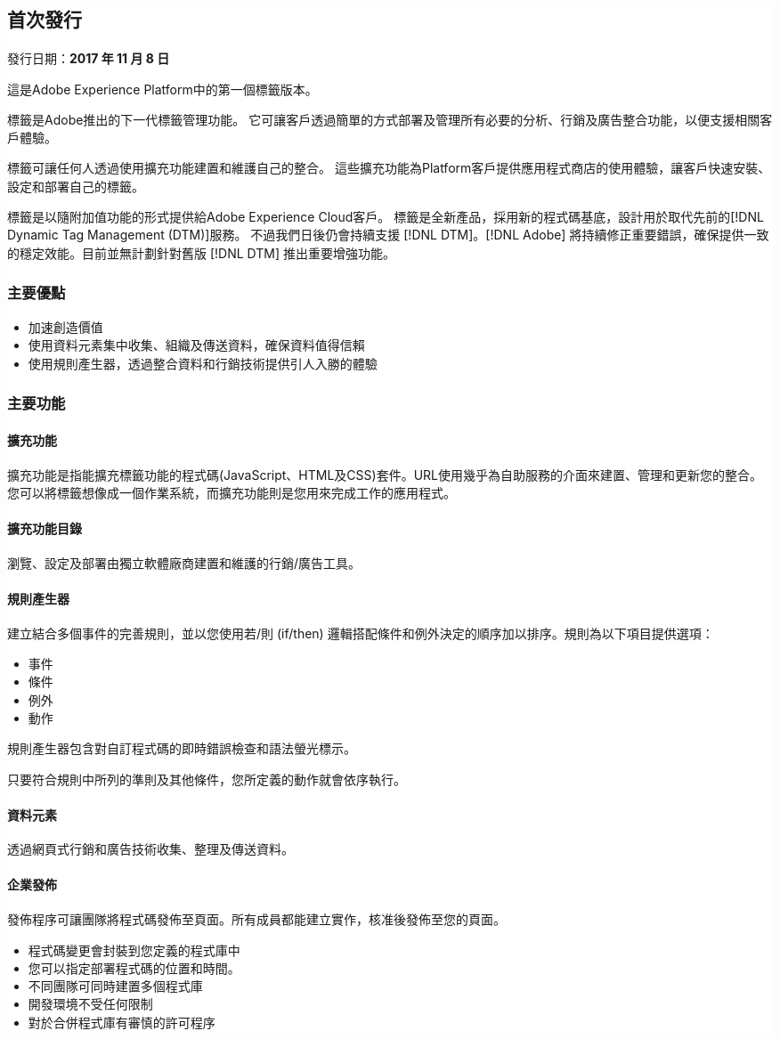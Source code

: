 ## 首次發行

發行日期：**2017 年 11 月 8 日**

這是Adobe Experience Platform中的第一個標籤版本。

標籤是Adobe推出的下一代標籤管理功能。 它可讓客戶透過簡單的方式部署及管理所有必要的分析、行銷及廣告整合功能，以便支援相關客戶體驗。

標籤可讓任何人透過使用擴充功能建置和維護自己的整合。 這些擴充功能為Platform客戶提供應用程式商店的使用體驗，讓客戶快速安裝、設定和部署自己的標籤。

標籤是以隨附加值功能的形式提供給Adobe Experience Cloud客戶。 標籤是全新產品，採用新的程式碼基底，設計用於取代先前的[!DNL Dynamic Tag Management (DTM)]服務。 不過我們日後仍會持續支援 [!DNL DTM]。[!DNL Adobe] 將持續修正重要錯誤，確保提供一致的穩定效能。目前並無計劃針對舊版 [!DNL DTM] 推出重要增強功能。

### 主要優點

* 加速創造價值
* 使用資料元素集中收集、組織及傳送資料，確保資料值得信賴
* 使用規則產生器，透過整合資料和行銷技術提供引人入勝的體驗

### 主要功能

#### 擴充功能

擴充功能是指能擴充標籤功能的程式碼(JavaScript、HTML及CSS)套件。&#x200B;URL使用幾乎為自助服務的介面來建置、管理和更新您的整合。您可以將標籤想像成一個作業系統，而擴充功能則是您用來完成工作的應用程式。

#### 擴充功能目錄

瀏覽、設定及部署由獨立軟體廠商建置和維護的行銷/廣告工具。

#### 規則產生器

建立結合多個事件的完善規則，並以您使用若/則 (if/then) 邏輯搭配條件和例外決定的順序加以排序。規則為以下項目提供選項：

* 事件
* 條件
* 例外
* 動作

規則產生器包含對自訂程式碼的即時錯誤檢查和語法螢光標示。

只要符合規則中所列的準則及其他條件，您所定義的動作就會依序執行。

#### 資料元素

透過網頁式行銷和廣告技術收集、整理及傳送資料。

#### 企業發佈

發佈程序可讓團隊將程式碼發佈至頁面。所有成員都能建立實作，核准後發佈至您的頁面。

* 程式碼變更會封裝到您定義的程式庫中
* 您可以指定部署程式碼的位置和時間。
* 不同團隊可同時建置多個程式庫
* 開發環境不受任何限制
* 對於合併程式庫有審慎的許可程序
